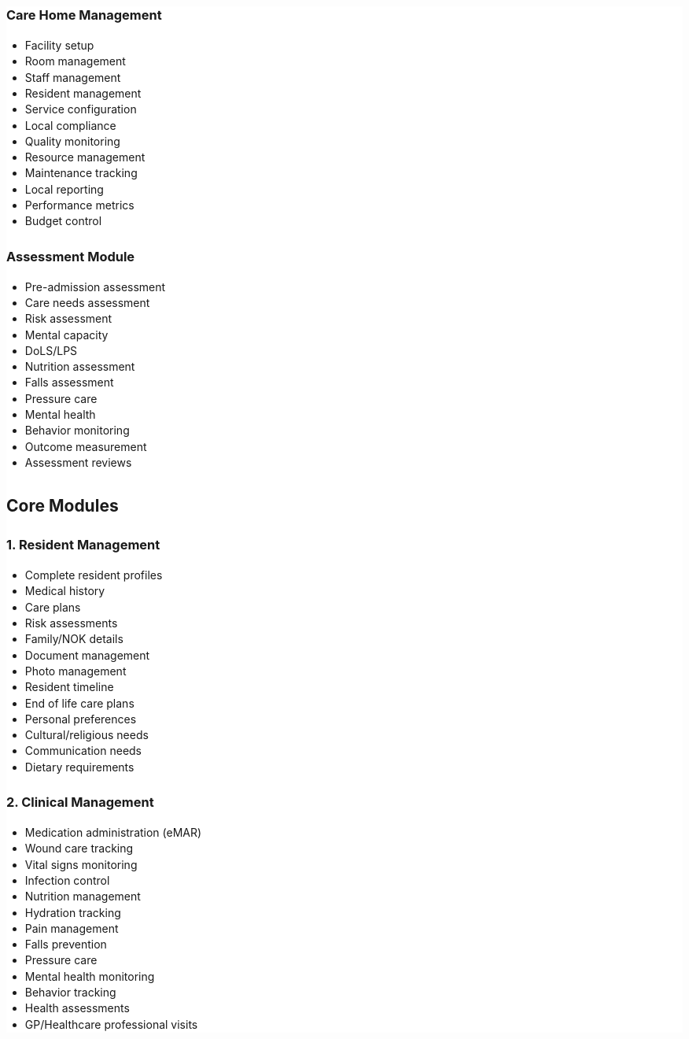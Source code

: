 ### Care Home Management
- Facility setup
- Room management
- Staff management
- Resident management
- Service configuration
- Local compliance
- Quality monitoring
- Resource management
- Maintenance tracking
- Local reporting
- Performance metrics
- Budget control

### Assessment Module
- Pre-admission assessment
- Care needs assessment
- Risk assessment
- Mental capacity
- DoLS/LPS
- Nutrition assessment
- Falls assessment
- Pressure care
- Mental health
- Behavior monitoring
- Outcome measurement
- Assessment reviews

## Core Modules

### 1. Resident Management
- Complete resident profiles
- Medical history
- Care plans
- Risk assessments
- Family/NOK details
- Document management
- Photo management
- Resident timeline
- End of life care plans
- Personal preferences
- Cultural/religious needs
- Communication needs
- Dietary requirements

### 2. Clinical Management
- Medication administration (eMAR)
- Wound care tracking
- Vital signs monitoring
- Infection control
- Nutrition management
- Hydration tracking
- Pain management
- Falls prevention
- Pressure care
- Mental health monitoring
- Behavior tracking
- Health assessments
- GP/Healthcare professional visits
